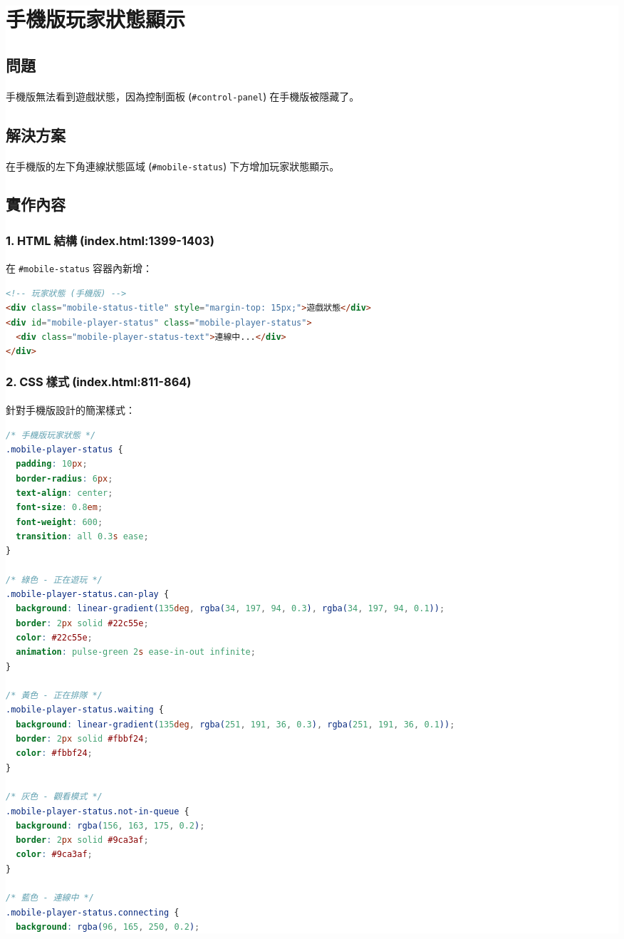 # 手機版玩家狀態顯示

## 問題
手機版無法看到遊戲狀態，因為控制面板 (`#control-panel`) 在手機版被隱藏了。

## 解決方案
在手機版的左下角連線狀態區域 (`#mobile-status`) 下方增加玩家狀態顯示。

## 實作內容

### 1. HTML 結構 (index.html:1399-1403)

在 `#mobile-status` 容器內新增：

```html
<!-- 玩家狀態 (手機版) -->
<div class="mobile-status-title" style="margin-top: 15px;">遊戲狀態</div>
<div id="mobile-player-status" class="mobile-player-status">
  <div class="mobile-player-status-text">連線中...</div>
</div>
```

### 2. CSS 樣式 (index.html:811-864)

針對手機版設計的簡潔樣式：

```css
/* 手機版玩家狀態 */
.mobile-player-status {
  padding: 10px;
  border-radius: 6px;
  text-align: center;
  font-size: 0.8em;
  font-weight: 600;
  transition: all 0.3s ease;
}

/* 綠色 - 正在遊玩 */
.mobile-player-status.can-play {
  background: linear-gradient(135deg, rgba(34, 197, 94, 0.3), rgba(34, 197, 94, 0.1));
  border: 2px solid #22c55e;
  color: #22c55e;
  animation: pulse-green 2s ease-in-out infinite;
}

/* 黃色 - 正在排隊 */
.mobile-player-status.waiting {
  background: linear-gradient(135deg, rgba(251, 191, 36, 0.3), rgba(251, 191, 36, 0.1));
  border: 2px solid #fbbf24;
  color: #fbbf24;
}

/* 灰色 - 觀看模式 */
.mobile-player-status.not-in-queue {
  background: rgba(156, 163, 175, 0.2);
  border: 2px solid #9ca3af;
  color: #9ca3af;
}

/* 藍色 - 連線中 */
.mobile-player-status.connecting {
  background: rgba(96, 165, 250, 0.2);
```